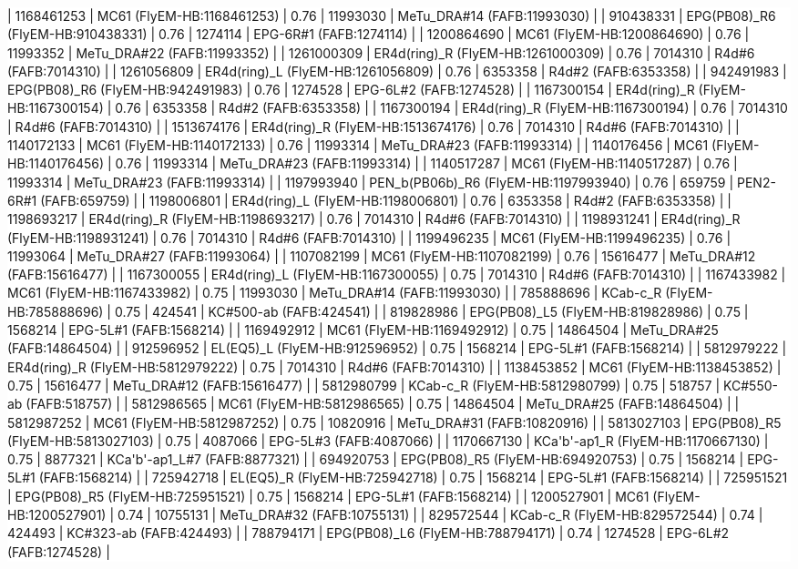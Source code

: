| 1168461253    | MC61 (FlyEM-HB:1168461253)                   | 0.76             | 11993030     | MeTu_DRA#14 (FAFB:11993030)       |
| 910438331     | EPG(PB08)_R6 (FlyEM-HB:910438331)            | 0.76             | 1274114      | EPG-6R#1 (FAFB:1274114)           |
| 1200864690    | MC61 (FlyEM-HB:1200864690)                   | 0.76             | 11993352     | MeTu_DRA#22 (FAFB:11993352)       |
| 1261000309    | ER4d(ring)_R (FlyEM-HB:1261000309)           | 0.76             | 7014310      | R4d#6 (FAFB:7014310)              |
| 1261056809    | ER4d(ring)_L (FlyEM-HB:1261056809)           | 0.76             | 6353358      | R4d#2 (FAFB:6353358)              |
| 942491983     | EPG(PB08)_R6 (FlyEM-HB:942491983)            | 0.76             | 1274528      | EPG-6L#2 (FAFB:1274528)           |
| 1167300154    | ER4d(ring)_R (FlyEM-HB:1167300154)           | 0.76             | 6353358      | R4d#2 (FAFB:6353358)              |
| 1167300194    | ER4d(ring)_R (FlyEM-HB:1167300194)           | 0.76             | 7014310      | R4d#6 (FAFB:7014310)              |
| 1513674176    | ER4d(ring)_R (FlyEM-HB:1513674176)           | 0.76             | 7014310      | R4d#6 (FAFB:7014310)              |
| 1140172133    | MC61 (FlyEM-HB:1140172133)                   | 0.76             | 11993314     | MeTu_DRA#23 (FAFB:11993314)       |
| 1140176456    | MC61 (FlyEM-HB:1140176456)                   | 0.76             | 11993314     | MeTu_DRA#23 (FAFB:11993314)       |
| 1140517287    | MC61 (FlyEM-HB:1140517287)                   | 0.76             | 11993314     | MeTu_DRA#23 (FAFB:11993314)       |
| 1197993940    | PEN_b(PB06b)_R6 (FlyEM-HB:1197993940)        | 0.76             | 659759       | PEN2-6R#1 (FAFB:659759)           |
| 1198006801    | ER4d(ring)_L (FlyEM-HB:1198006801)           | 0.76             | 6353358      | R4d#2 (FAFB:6353358)              |
| 1198693217    | ER4d(ring)_R (FlyEM-HB:1198693217)           | 0.76             | 7014310      | R4d#6 (FAFB:7014310)              |
| 1198931241    | ER4d(ring)_R (FlyEM-HB:1198931241)           | 0.76             | 7014310      | R4d#6 (FAFB:7014310)              |
| 1199496235    | MC61 (FlyEM-HB:1199496235)                   | 0.76             | 11993064     | MeTu_DRA#27 (FAFB:11993064)       |
| 1107082199    | MC61 (FlyEM-HB:1107082199)                   | 0.76             | 15616477     | MeTu_DRA#12 (FAFB:15616477)       |
| 1167300055    | ER4d(ring)_L (FlyEM-HB:1167300055)           | 0.75             | 7014310      | R4d#6 (FAFB:7014310)              |
| 1167433982    | MC61 (FlyEM-HB:1167433982)                   | 0.75             | 11993030     | MeTu_DRA#14 (FAFB:11993030)       |
| 785888696     | KCab-c_R (FlyEM-HB:785888696)                | 0.75             | 424541       | KC#500-ab (FAFB:424541)           |
| 819828986     | EPG(PB08)_L5 (FlyEM-HB:819828986)            | 0.75             | 1568214      | EPG-5L#1 (FAFB:1568214)           |
| 1169492912    | MC61 (FlyEM-HB:1169492912)                   | 0.75             | 14864504     | MeTu_DRA#25 (FAFB:14864504)       |
| 912596952     | EL(EQ5)_L (FlyEM-HB:912596952)               | 0.75             | 1568214      | EPG-5L#1 (FAFB:1568214)           |
| 5812979222    | ER4d(ring)_R (FlyEM-HB:5812979222)           | 0.75             | 7014310      | R4d#6 (FAFB:7014310)              |
| 1138453852    | MC61 (FlyEM-HB:1138453852)                   | 0.75             | 15616477     | MeTu_DRA#12 (FAFB:15616477)       |
| 5812980799    | KCab-c_R (FlyEM-HB:5812980799)               | 0.75             | 518757       | KC#550-ab (FAFB:518757)           |
| 5812986565    | MC61 (FlyEM-HB:5812986565)                   | 0.75             | 14864504     | MeTu_DRA#25 (FAFB:14864504)       |
| 5812987252    | MC61 (FlyEM-HB:5812987252)                   | 0.75             | 10820916     | MeTu_DRA#31 (FAFB:10820916)       |
| 5813027103    | EPG(PB08)_R5 (FlyEM-HB:5813027103)           | 0.75             | 4087066      | EPG-5L#3 (FAFB:4087066)           |
| 1170667130    | KCa'b'-ap1_R (FlyEM-HB:1170667130)           | 0.75             | 8877321      | KCa'b'-ap1_L#7 (FAFB:8877321)     |
| 694920753     | EPG(PB08)_R5 (FlyEM-HB:694920753)            | 0.75             | 1568214      | EPG-5L#1 (FAFB:1568214)           |
| 725942718     | EL(EQ5)_R (FlyEM-HB:725942718)               | 0.75             | 1568214      | EPG-5L#1 (FAFB:1568214)           |
| 725951521     | EPG(PB08)_R5 (FlyEM-HB:725951521)            | 0.75             | 1568214      | EPG-5L#1 (FAFB:1568214)           |
| 1200527901    | MC61 (FlyEM-HB:1200527901)                   | 0.74             | 10755131     | MeTu_DRA#32 (FAFB:10755131)       |
| 829572544     | KCab-c_R (FlyEM-HB:829572544)                | 0.74             | 424493       | KC#323-ab (FAFB:424493)           |
| 788794171     | EPG(PB08)_L6 (FlyEM-HB:788794171)            | 0.74             | 1274528      | EPG-6L#2 (FAFB:1274528)           |
